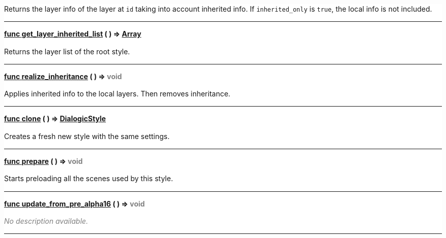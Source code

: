 Returns the layer info of the layer at `id` taking into account inherited info. If `inherited_only` is `true`, the local info is not included.

---



<a class="header" id="method-get_layer_inherited_list" href="#method-get_layer_inherited_list">**<span class="hljs-attribute">func</span> [<span class="hljs-title">get_layer_inherited_list</span>](#method-get_layer_inherited_list) ( )</a>  ⇒ <span class="hljs-attribute">[Array](https://docs.godotengine.org/en/latest/classes/class_array.html#class-array)</span>** 



Returns the layer list of the root style.

---



<a class="header" id="method-realize_inheritance" href="#method-realize_inheritance">**<span class="hljs-attribute">func</span> [<span class="hljs-title">realize_inheritance</span>](#method-realize_inheritance) ( )</a>  ⇒ <span style = "color: gray">void</span>** 



Applies inherited info to the local layers. Then removes inheritance.

---



<a class="header" id="method-clone" href="#method-clone">**<span class="hljs-attribute">func</span> [<span class="hljs-title">clone</span>](#method-clone) ( )</a>  ⇒ <span class="hljs-attribute">[DialogicStyle](class_dialogicstyle.md)</span>** 



Creates a fresh new style with the same settings.

---



<a class="header" id="method-prepare" href="#method-prepare">**<span class="hljs-attribute">func</span> [<span class="hljs-title">prepare</span>](#method-prepare) ( )</a>  ⇒ <span style = "color: gray">void</span>** 



Starts preloading all the scenes used by this style.

---



<a class="header" id="method-update_from_pre_alpha16" href="#method-update_from_pre_alpha16">**<span class="hljs-attribute">func</span> [<span class="hljs-title">update_from_pre_alpha16</span>](#method-update_from_pre_alpha16) ( )</a>  ⇒ <span style = "color: gray">void</span>** 



 <span style = "color: gray">*No description available.*</span> 

---

